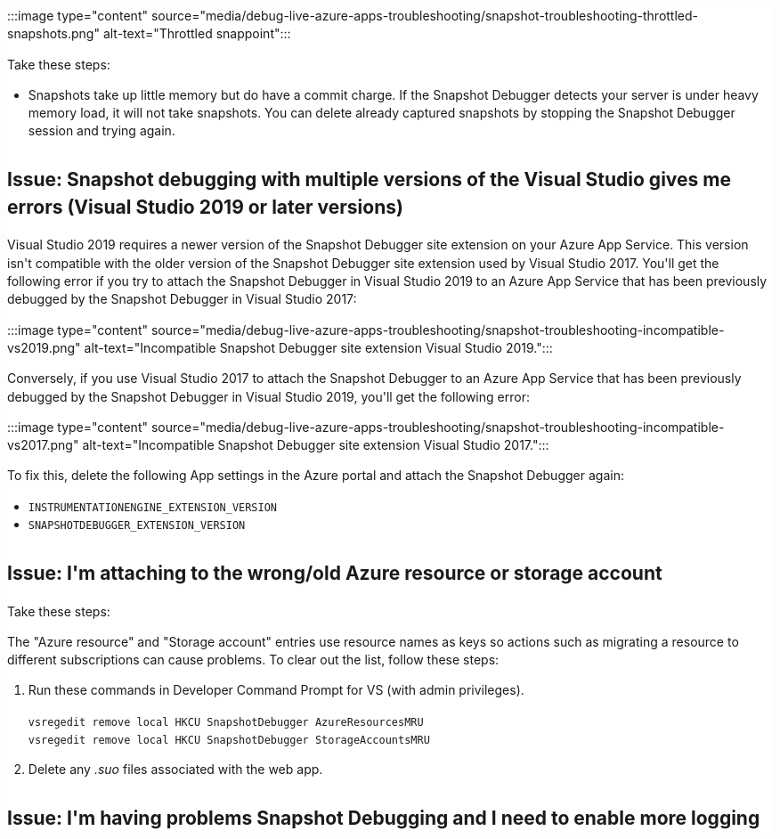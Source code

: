 :::image type="content" source="media/debug-live-azure-apps-troubleshooting/snapshot-troubleshooting-throttled-snapshots.png" alt-text="Throttled snappoint":::

Take these steps:

- Snapshots take up little memory but do have a commit charge. If the Snapshot Debugger detects your server is under heavy memory load, it will not take snapshots. You can delete already captured snapshots by stopping the Snapshot Debugger session and trying again.

## Issue: Snapshot debugging with multiple versions of the Visual Studio gives me errors (Visual Studio 2019 or later versions)

Visual Studio 2019 requires a newer version of the Snapshot Debugger site extension on your Azure App Service. This version isn't compatible with the older version of the Snapshot Debugger site extension used by Visual Studio 2017. You'll get the following error if you try to attach the Snapshot Debugger in Visual Studio 2019 to an Azure App Service that has been previously debugged by the Snapshot Debugger in Visual Studio 2017:

:::image type="content" source="media/debug-live-azure-apps-troubleshooting/snapshot-troubleshooting-incompatible-vs2019.png" alt-text="Incompatible Snapshot Debugger site extension Visual Studio 2019.":::

Conversely, if you use Visual Studio 2017 to attach the Snapshot Debugger to an Azure App Service that has been previously debugged by the Snapshot Debugger in Visual Studio 2019, you'll get the following error:

:::image type="content" source="media/debug-live-azure-apps-troubleshooting/snapshot-troubleshooting-incompatible-vs2017.png" alt-text="Incompatible Snapshot Debugger site extension Visual Studio 2017.":::

To fix this, delete the following App settings in the Azure portal and attach the Snapshot Debugger again:

- `INSTRUMENTATIONENGINE_EXTENSION_VERSION`
- `SNAPSHOTDEBUGGER_EXTENSION_VERSION`

## Issue: I'm attaching to the wrong/old Azure resource or storage account

Take these steps:

The "Azure resource" and "Storage account" entries use resource names as keys so actions such as migrating a resource to different subscriptions can cause problems.
To clear out the list, follow these steps:

1. Run these commands in Developer Command Prompt for VS (with admin privileges).

   ```cmd
   vsregedit remove local HKCU SnapshotDebugger AzureResourcesMRU
   vsregedit remove local HKCU SnapshotDebugger StorageAccountsMRU
   ```

1. Delete any _.suo_ files associated with the web app.

## Issue: I'm having problems Snapshot Debugging and I need to enable more logging
